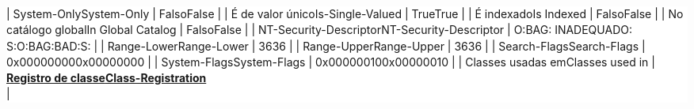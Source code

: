 | <span data-ttu-id="15a7f-259">System-Only</span><span class="sxs-lookup"><span data-stu-id="15a7f-259">System-Only</span></span>            | <span data-ttu-id="15a7f-260">Falso</span><span class="sxs-lookup"><span data-stu-id="15a7f-260">False</span></span>                                                        |
| <span data-ttu-id="15a7f-261">É de valor único</span><span class="sxs-lookup"><span data-stu-id="15a7f-261">Is-Single-Valued</span></span>       | <span data-ttu-id="15a7f-262">True</span><span class="sxs-lookup"><span data-stu-id="15a7f-262">True</span></span>                                                         |
| <span data-ttu-id="15a7f-263">É indexado</span><span class="sxs-lookup"><span data-stu-id="15a7f-263">Is Indexed</span></span>             | <span data-ttu-id="15a7f-264">Falso</span><span class="sxs-lookup"><span data-stu-id="15a7f-264">False</span></span>                                                        |
| <span data-ttu-id="15a7f-265">No catálogo global</span><span class="sxs-lookup"><span data-stu-id="15a7f-265">In Global Catalog</span></span>      | <span data-ttu-id="15a7f-266">Falso</span><span class="sxs-lookup"><span data-stu-id="15a7f-266">False</span></span>                                                        |
| <span data-ttu-id="15a7f-267">NT-Security-Descriptor</span><span class="sxs-lookup"><span data-stu-id="15a7f-267">NT-Security-Descriptor</span></span> | <span data-ttu-id="15a7f-268">O:BAG: INADEQUADO: S:</span><span class="sxs-lookup"><span data-stu-id="15a7f-268">O:BAG:BAD:S:</span></span>                                                 |
| <span data-ttu-id="15a7f-269">Range-Lower</span><span class="sxs-lookup"><span data-stu-id="15a7f-269">Range-Lower</span></span>            | <span data-ttu-id="15a7f-270">36</span><span class="sxs-lookup"><span data-stu-id="15a7f-270">36</span></span>                                                           |
| <span data-ttu-id="15a7f-271">Range-Upper</span><span class="sxs-lookup"><span data-stu-id="15a7f-271">Range-Upper</span></span>            | <span data-ttu-id="15a7f-272">36</span><span class="sxs-lookup"><span data-stu-id="15a7f-272">36</span></span>                                                           |
| <span data-ttu-id="15a7f-273">Search-Flags</span><span class="sxs-lookup"><span data-stu-id="15a7f-273">Search-Flags</span></span>           | <span data-ttu-id="15a7f-274">0x00000000</span><span class="sxs-lookup"><span data-stu-id="15a7f-274">0x00000000</span></span>                                                   |
| <span data-ttu-id="15a7f-275">System-Flags</span><span class="sxs-lookup"><span data-stu-id="15a7f-275">System-Flags</span></span>           | <span data-ttu-id="15a7f-276">0x00000010</span><span class="sxs-lookup"><span data-stu-id="15a7f-276">0x00000010</span></span>                                                   |
| <span data-ttu-id="15a7f-277">Classes usadas em</span><span class="sxs-lookup"><span data-stu-id="15a7f-277">Classes used in</span></span>        | [<span data-ttu-id="15a7f-278">**Registro de classe**</span><span class="sxs-lookup"><span data-stu-id="15a7f-278">**Class-Registration**</span></span>](c-classregistration.md)<br/> |



 

 





